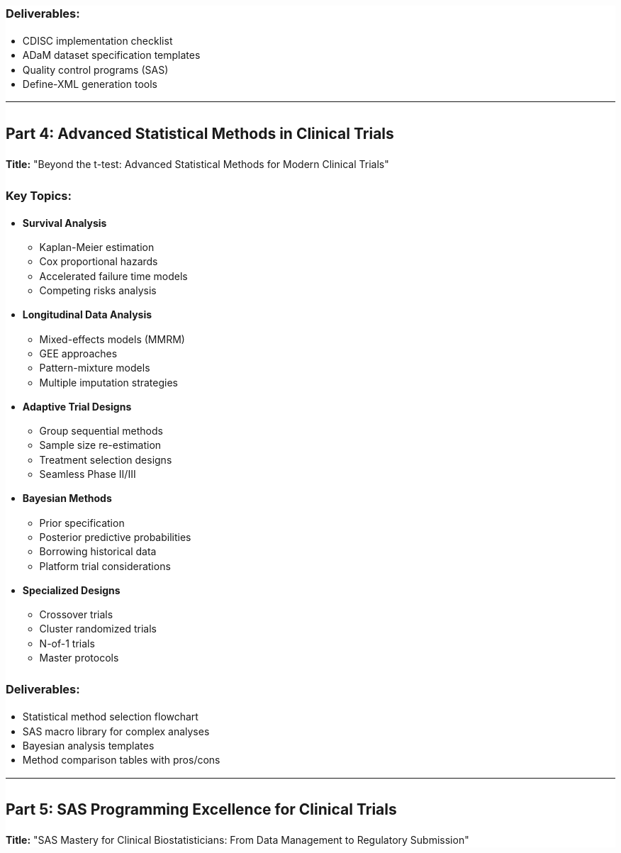 ### Deliverables:
- CDISC implementation checklist
- ADaM dataset specification templates
- Quality control programs (SAS)
- Define-XML generation tools

---

## Part 4: Advanced Statistical Methods in Clinical Trials
**Title:** "Beyond the t-test: Advanced Statistical Methods for Modern Clinical Trials"

### Key Topics:
- **Survival Analysis**
  - Kaplan-Meier estimation
  - Cox proportional hazards
  - Accelerated failure time models
  - Competing risks analysis

- **Longitudinal Data Analysis**
  - Mixed-effects models (MMRM)
  - GEE approaches
  - Pattern-mixture models
  - Multiple imputation strategies

- **Adaptive Trial Designs**
  - Group sequential methods
  - Sample size re-estimation
  - Treatment selection designs
  - Seamless Phase II/III

- **Bayesian Methods**
  - Prior specification
  - Posterior predictive probabilities
  - Borrowing historical data
  - Platform trial considerations

- **Specialized Designs**
  - Crossover trials
  - Cluster randomized trials
  - N-of-1 trials
  - Master protocols

### Deliverables:
- Statistical method selection flowchart
- SAS macro library for complex analyses
- Bayesian analysis templates
- Method comparison tables with pros/cons

---

## Part 5: SAS Programming Excellence for Clinical Trials
**Title:** "SAS Mastery for Clinical Biostatisticians: From Data Management to Regulatory Submission"
